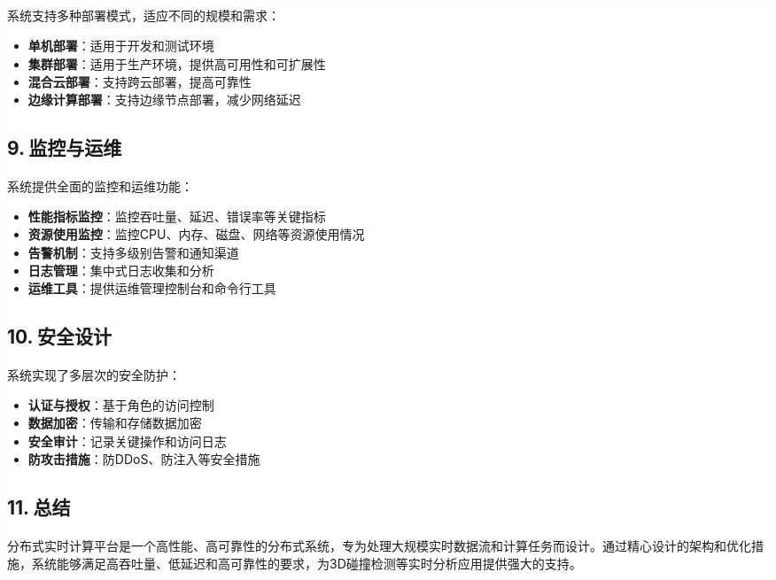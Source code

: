 系统支持多种部署模式，适应不同的规模和需求：

- **单机部署**：适用于开发和测试环境
- **集群部署**：适用于生产环境，提供高可用性和可扩展性
- **混合云部署**：支持跨云部署，提高可靠性
- **边缘计算部署**：支持边缘节点部署，减少网络延迟

## 9. 监控与运维

系统提供全面的监控和运维功能：

- **性能指标监控**：监控吞吐量、延迟、错误率等关键指标
- **资源使用监控**：监控CPU、内存、磁盘、网络等资源使用情况
- **告警机制**：支持多级别告警和通知渠道
- **日志管理**：集中式日志收集和分析
- **运维工具**：提供运维管理控制台和命令行工具

## 10. 安全设计

系统实现了多层次的安全防护：

- **认证与授权**：基于角色的访问控制
- **数据加密**：传输和存储数据加密
- **安全审计**：记录关键操作和访问日志
- **防攻击措施**：防DDoS、防注入等安全措施

## 11. 总结

分布式实时计算平台是一个高性能、高可靠性的分布式系统，专为处理大规模实时数据流和计算任务而设计。通过精心设计的架构和优化措施，系统能够满足高吞吐量、低延迟和高可靠性的要求，为3D碰撞检测等实时分析应用提供强大的支持。
